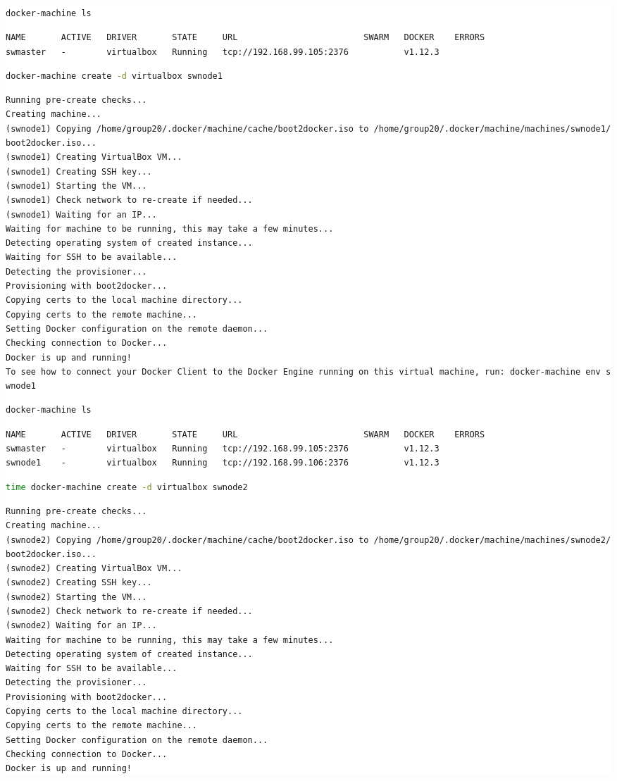 

```bash
docker-machine ls
```

    NAME       ACTIVE   DRIVER       STATE     URL                         SWARM   DOCKER    ERRORS
    swmaster   -        virtualbox   Running   tcp://192.168.99.105:2376           v1.12.3   



```bash
docker-machine create -d virtualbox swnode1
```

    Running pre-create checks...
    Creating machine...
    (swnode1) Copying /home/group20/.docker/machine/cache/boot2docker.iso to /home/group20/.docker/machine/machines/swnode1/boot2docker.iso...
    (swnode1) Creating VirtualBox VM...
    (swnode1) Creating SSH key...
    (swnode1) Starting the VM...
    (swnode1) Check network to re-create if needed...
    (swnode1) Waiting for an IP...
    Waiting for machine to be running, this may take a few minutes...
    Detecting operating system of created instance...
    Waiting for SSH to be available...
    Detecting the provisioner...
    Provisioning with boot2docker...
    Copying certs to the local machine directory...
    Copying certs to the remote machine...
    Setting Docker configuration on the remote daemon...
    Checking connection to Docker...
    Docker is up and running!
    To see how to connect your Docker Client to the Docker Engine running on this virtual machine, run: docker-machine env swnode1



```bash
docker-machine ls
```

    NAME       ACTIVE   DRIVER       STATE     URL                         SWARM   DOCKER    ERRORS
    swmaster   -        virtualbox   Running   tcp://192.168.99.105:2376           v1.12.3   
    swnode1    -        virtualbox   Running   tcp://192.168.99.106:2376           v1.12.3   



```bash
time docker-machine create -d virtualbox swnode2
```

    Running pre-create checks...
    Creating machine...
    (swnode2) Copying /home/group20/.docker/machine/cache/boot2docker.iso to /home/group20/.docker/machine/machines/swnode2/boot2docker.iso...
    (swnode2) Creating VirtualBox VM...
    (swnode2) Creating SSH key...
    (swnode2) Starting the VM...
    (swnode2) Check network to re-create if needed...
    (swnode2) Waiting for an IP...
    Waiting for machine to be running, this may take a few minutes...
    Detecting operating system of created instance...
    Waiting for SSH to be available...
    Detecting the provisioner...
    Provisioning with boot2docker...
    Copying certs to the local machine directory...
    Copying certs to the remote machine...
    Setting Docker configuration on the remote daemon...
    Checking connection to Docker...
    Docker is up and running!